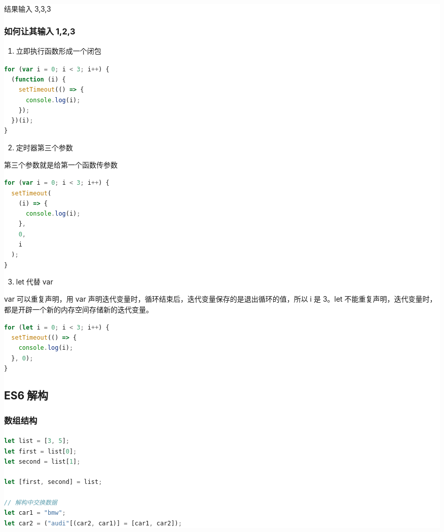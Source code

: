 结果输入 3,3,3

### 如何让其输入 1,2,3

1. 立即执行函数形成一个闭包

```js
for (var i = 0; i < 3; i++) {
  (function (i) {
    setTimeout(() => {
      console.log(i);
    });
  })(i);
}
```

2. 定时器第三个参数

第三个参数就是给第一个函数传参数

```js
for (var i = 0; i < 3; i++) {
  setTimeout(
    (i) => {
      console.log(i);
    },
    0,
    i
  );
}
```

3. let 代替 var

var 可以重复声明，用 var 声明迭代变量时，循环结束后，迭代变量保存的是退出循环的值，所以 i 是 3。let 不能重复声明，迭代变量时，都是开辟一个新的内存空间存储新的迭代变量。

```js
for (let i = 0; i < 3; i++) {
  setTimeout(() => {
    console.log(i);
  }, 0);
}
```

## ES6 解构

### 数组结构

```js
let list = [3, 5];
let first = list[0];
let second = list[1];

let [first, second] = list;

// 解构中交换数据
let car1 = "bmw";
let car2 = ("audi"[(car2, car1)] = [car1, car2]);
```
